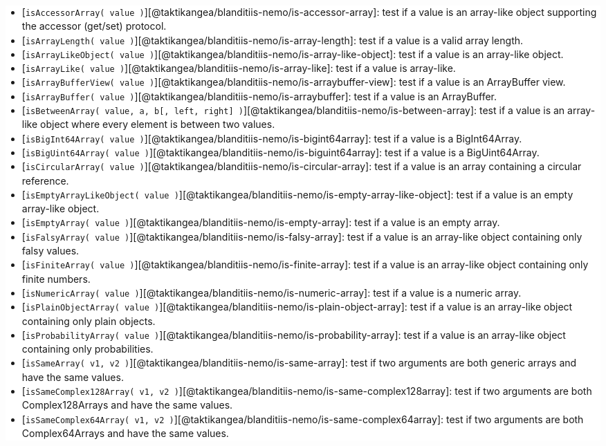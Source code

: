 

<div class="namespace-toc">

-   <span class="signature">[`isAccessorArray( value )`][@taktikangea/blanditiis-nemo/is-accessor-array]</span><span class="delimiter">: </span><span class="description">test if a value is an array-like object supporting the accessor (get/set) protocol.</span>
-   <span class="signature">[`isArrayLength( value )`][@taktikangea/blanditiis-nemo/is-array-length]</span><span class="delimiter">: </span><span class="description">test if a value is a valid array length.</span>
-   <span class="signature">[`isArrayLikeObject( value )`][@taktikangea/blanditiis-nemo/is-array-like-object]</span><span class="delimiter">: </span><span class="description">test if a value is an array-like object.</span>
-   <span class="signature">[`isArrayLike( value )`][@taktikangea/blanditiis-nemo/is-array-like]</span><span class="delimiter">: </span><span class="description">test if a value is array-like.</span>
-   <span class="signature">[`isArrayBufferView( value )`][@taktikangea/blanditiis-nemo/is-arraybuffer-view]</span><span class="delimiter">: </span><span class="description">test if a value is an ArrayBuffer view.</span>
-   <span class="signature">[`isArrayBuffer( value )`][@taktikangea/blanditiis-nemo/is-arraybuffer]</span><span class="delimiter">: </span><span class="description">test if a value is an ArrayBuffer.</span>
-   <span class="signature">[`isBetweenArray( value, a, b[, left, right] )`][@taktikangea/blanditiis-nemo/is-between-array]</span><span class="delimiter">: </span><span class="description">test if a value is an array-like object where every element is between two values.</span>
-   <span class="signature">[`isBigInt64Array( value )`][@taktikangea/blanditiis-nemo/is-bigint64array]</span><span class="delimiter">: </span><span class="description">test if a value is a BigInt64Array.</span>
-   <span class="signature">[`isBigUint64Array( value )`][@taktikangea/blanditiis-nemo/is-biguint64array]</span><span class="delimiter">: </span><span class="description">test if a value is a BigUint64Array.</span>
-   <span class="signature">[`isCircularArray( value )`][@taktikangea/blanditiis-nemo/is-circular-array]</span><span class="delimiter">: </span><span class="description">test if a value is an array containing a circular reference.</span>
-   <span class="signature">[`isEmptyArrayLikeObject( value )`][@taktikangea/blanditiis-nemo/is-empty-array-like-object]</span><span class="delimiter">: </span><span class="description">test if a value is an empty array-like object.</span>
-   <span class="signature">[`isEmptyArray( value )`][@taktikangea/blanditiis-nemo/is-empty-array]</span><span class="delimiter">: </span><span class="description">test if a value is an empty array.</span>
-   <span class="signature">[`isFalsyArray( value )`][@taktikangea/blanditiis-nemo/is-falsy-array]</span><span class="delimiter">: </span><span class="description">test if a value is an array-like object containing only falsy values.</span>
-   <span class="signature">[`isFiniteArray( value )`][@taktikangea/blanditiis-nemo/is-finite-array]</span><span class="delimiter">: </span><span class="description">test if a value is an array-like object containing only finite numbers.</span>
-   <span class="signature">[`isNumericArray( value )`][@taktikangea/blanditiis-nemo/is-numeric-array]</span><span class="delimiter">: </span><span class="description">test if a value is a numeric array.</span>
-   <span class="signature">[`isPlainObjectArray( value )`][@taktikangea/blanditiis-nemo/is-plain-object-array]</span><span class="delimiter">: </span><span class="description">test if a value is an array-like object containing only plain objects.</span>
-   <span class="signature">[`isProbabilityArray( value )`][@taktikangea/blanditiis-nemo/is-probability-array]</span><span class="delimiter">: </span><span class="description">test if a value is an array-like object containing only probabilities.</span>
-   <span class="signature">[`isSameArray( v1, v2 )`][@taktikangea/blanditiis-nemo/is-same-array]</span><span class="delimiter">: </span><span class="description">test if two arguments are both generic arrays and have the same values.</span>
-   <span class="signature">[`isSameComplex128Array( v1, v2 )`][@taktikangea/blanditiis-nemo/is-same-complex128array]</span><span class="delimiter">: </span><span class="description">test if two arguments are both Complex128Arrays and have the same values.</span>
-   <span class="signature">[`isSameComplex64Array( v1, v2 )`][@taktikangea/blanditiis-nemo/is-same-complex64array]</span><span class="delimiter">: </span><span class="description">test if two arguments are both Complex64Arrays and have the same values.</span>

[npm-image]: http://img.shields.io/npm/v/@taktikangea/blanditiis-nemo.svg
[npm-url]: https://npmjs.org/package/@taktikangea/blanditiis-nemo
[test-image]: https://github.com/taktikangea/blanditiis-nemo/actions/workflows/test.yml/badge.svg?branch=main
[test-url]: https://github.com/taktikangea/blanditiis-nemo/actions/workflows/test.yml?query=branch:main
[coverage-image]: https://img.shields.io/codecov/c/github/taktikangea/blanditiis-nemo/main.svg
[coverage-url]: https://codecov.io/github/taktikangea/blanditiis-nemo?branch=main
[chat-image]: https://img.shields.io/gitter/room/stdlib-js/stdlib.svg
[chat-url]: https://app.gitter.im/#/room/#stdlib-js_stdlib:gitter.im
[stdlib]: https://github.com/stdlib-js/stdlib
[stdlib-authors]: https://github.com/stdlib-js/stdlib/graphs/contributors
[umd]: https://github.com/umdjs/umd
[es-module]: https://developer.mozilla.org/en-US/docs/Web/JavaScript/Guide/Modules
[deno-url]: https://github.com/taktikangea/blanditiis-nemo/tree/deno
[deno-readme]: https://github.com/taktikangea/blanditiis-nemo/blob/deno/README.md
[umd-url]: https://github.com/taktikangea/blanditiis-nemo/tree/umd
[umd-readme]: https://github.com/taktikangea/blanditiis-nemo/blob/umd/README.md
[esm-url]: https://github.com/taktikangea/blanditiis-nemo/tree/esm
[esm-readme]: https://github.com/taktikangea/blanditiis-nemo/blob/esm/README.md
[branches-url]: https://github.com/taktikangea/blanditiis-nemo/blob/main/branches.md
[stdlib-license]: https://raw.githubusercontent.com/taktikangea/blanditiis-nemo/main/LICENSE
[@taktikangea/blanditiis-nemo/contains]: https://github.com/taktikangea/blanditiis-nemo/tree/main/contains
[@taktikangea/blanditiis-nemo/deep-equal]: https://github.com/taktikangea/blanditiis-nemo/tree/main/deep-equal
[@taktikangea/blanditiis-nemo/deep-has-own-property]: https://github.com/taktikangea/blanditiis-nemo/tree/main/deep-has-own-property
[@taktikangea/blanditiis-nemo/deep-has-property]: https://github.com/taktikangea/blanditiis-nemo/tree/main/deep-has-property
[@taktikangea/blanditiis-nemo/has-own-property]: https://github.com/taktikangea/blanditiis-nemo/tree/main/has-own-property
[@taktikangea/blanditiis-nemo/has-property]: https://github.com/taktikangea/blanditiis-nemo/tree/main/has-property
[@taktikangea/blanditiis-nemo/has-utf16-surrogate-pair-at]: https://github.com/taktikangea/blanditiis-nemo/tree/main/has-utf16-surrogate-pair-at
[@taktikangea/blanditiis-nemo/instance-of]: https://github.com/taktikangea/blanditiis-nemo/tree/main/instance-of
[@taktikangea/blanditiis-nemo/is-absolute-http-uri]: https://github.com/taktikangea/blanditiis-nemo/tree/main/is-absolute-http-uri
[@taktikangea/blanditiis-nemo/is-absolute-path]: https://github.com/taktikangea/blanditiis-nemo/tree/main/is-absolute-path
[@taktikangea/blanditiis-nemo/is-absolute-uri]: https://github.com/taktikangea/blanditiis-nemo/tree/main/is-absolute-uri
[@taktikangea/blanditiis-nemo/is-accessor-property-in]: https://github.com/taktikangea/blanditiis-nemo/tree/main/is-accessor-property-in
[@taktikangea/blanditiis-nemo/is-accessor-property]: https://github.com/taktikangea/blanditiis-nemo/tree/main/is-accessor-property
[@taktikangea/blanditiis-nemo/is-alphagram]: https://github.com/taktikangea/blanditiis-nemo/tree/main/is-alphagram
[@taktikangea/blanditiis-nemo/is-alphanumeric]: https://github.com/taktikangea/blanditiis-nemo/tree/main/is-alphanumeric
[@taktikangea/blanditiis-nemo/is-anagram]: https://github.com/taktikangea/blanditiis-nemo/tree/main/is-anagram
[@taktikangea/blanditiis-nemo/is-arguments]: https://github.com/taktikangea/blanditiis-nemo/tree/main/is-arguments
[@taktikangea/blanditiis-nemo/is-arrow-function]: https://github.com/taktikangea/blanditiis-nemo/tree/main/is-arrow-function
[@taktikangea/blanditiis-nemo/is-ascii]: https://github.com/taktikangea/blanditiis-nemo/tree/main/is-ascii
[@taktikangea/blanditiis-nemo/is-between]: https://github.com/taktikangea/blanditiis-nemo/tree/main/is-between
[@taktikangea/blanditiis-nemo/is-bigint]: https://github.com/taktikangea/blanditiis-nemo/tree/main/is-bigint
[@taktikangea/blanditiis-nemo/is-binary-string]: https://github.com/taktikangea/blanditiis-nemo/tree/main/is-binary-string
[@taktikangea/blanditiis-nemo/is-blank-string]: https://github.com/taktikangea/blanditiis-nemo/tree/main/is-blank-string
[@taktikangea/blanditiis-nemo/is-boxed-primitive]: https://github.com/taktikangea/blanditiis-nemo/tree/main/is-boxed-primitive
[@taktikangea/blanditiis-nemo/is-buffer]: https://github.com/taktikangea/blanditiis-nemo/tree/main/is-buffer
[@taktikangea/blanditiis-nemo/is-camelcase]: https://github.com/taktikangea/blanditiis-nemo/tree/main/is-camelcase
[@taktikangea/blanditiis-nemo/is-capitalized]: https://github.com/taktikangea/blanditiis-nemo/tree/main/is-capitalized
[@taktikangea/blanditiis-nemo/is-circular]: https://github.com/taktikangea/blanditiis-nemo/tree/main/is-circular
[@taktikangea/blanditiis-nemo/is-class]: https://github.com/taktikangea/blanditiis-nemo/tree/main/is-class
[@taktikangea/blanditiis-nemo/is-collection]: https://github.com/taktikangea/blanditiis-nemo/tree/main/is-collection
[@taktikangea/blanditiis-nemo/is-composite]: https://github.com/taktikangea/blanditiis-nemo/tree/main/is-composite
[@taktikangea/blanditiis-nemo/is-configurable-property-in]: https://github.com/taktikangea/blanditiis-nemo/tree/main/is-configurable-property-in
[@taktikangea/blanditiis-nemo/is-configurable-property]: https://github.com/taktikangea/blanditiis-nemo/tree/main/is-configurable-property
[@taktikangea/blanditiis-nemo/is-constantcase]: https://github.com/taktikangea/blanditiis-nemo/tree/main/is-constantcase
[@taktikangea/blanditiis-nemo/is-current-year]: https://github.com/taktikangea/blanditiis-nemo/tree/main/is-current-year
[@taktikangea/blanditiis-nemo/is-data-property-in]: https://github.com/taktikangea/blanditiis-nemo/tree/main/is-data-property-in
[@taktikangea/blanditiis-nemo/is-data-property]: https://github.com/taktikangea/blanditiis-nemo/tree/main/is-data-property
[@taktikangea/blanditiis-nemo/is-dataview]: https://github.com/taktikangea/blanditiis-nemo/tree/main/is-dataview
[@taktikangea/blanditiis-nemo/is-digit-string]: https://github.com/taktikangea/blanditiis-nemo/tree/main/is-digit-string
[@taktikangea/blanditiis-nemo/is-domain-name]: https://github.com/taktikangea/blanditiis-nemo/tree/main/is-domain-name
[@taktikangea/blanditiis-nemo/is-duration-string]: https://github.com/taktikangea/blanditiis-nemo/tree/main/is-duration-string
[@taktikangea/blanditiis-nemo/is-email-address]: https://github.com/taktikangea/blanditiis-nemo/tree/main/is-email-address
[@taktikangea/blanditiis-nemo/is-empty-collection]: https://github.com/taktikangea/blanditiis-nemo/tree/main/is-empty-collection
[@taktikangea/blanditiis-nemo/is-empty-object]: https://github.com/taktikangea/blanditiis-nemo/tree/main/is-empty-object
[@taktikangea/blanditiis-nemo/is-empty-string]: https://github.com/taktikangea/blanditiis-nemo/tree/main/is-empty-string
[@taktikangea/blanditiis-nemo/is-enumerable-property-in]: https://github.com/taktikangea/blanditiis-nemo/tree/main/is-enumerable-property-in
[@taktikangea/blanditiis-nemo/is-enumerable-property]: https://github.com/taktikangea/blanditiis-nemo/tree/main/is-enumerable-property
[@taktikangea/blanditiis-nemo/is-even]: https://github.com/taktikangea/blanditiis-nemo/tree/main/is-even
[@taktikangea/blanditiis-nemo/is-falsy]: https://github.com/taktikangea/blanditiis-nemo/tree/main/is-falsy
[@taktikangea/blanditiis-nemo/is-finite]: https://github.com/taktikangea/blanditiis-nemo/tree/main/is-finite
[@taktikangea/blanditiis-nemo/is-generator-object-like]: https://github.com/taktikangea/blanditiis-nemo/tree/main/is-generator-object-like
[@taktikangea/blanditiis-nemo/is-generator-object]: https://github.com/taktikangea/blanditiis-nemo/tree/main/is-generator-object
[@taktikangea/blanditiis-nemo/is-gzip-buffer]: https://github.com/taktikangea/blanditiis-nemo/tree/main/is-gzip-buffer
[@taktikangea/blanditiis-nemo/is-hex-string]: https://github.com/taktikangea/blanditiis-nemo/tree/main/is-hex-string
[@taktikangea/blanditiis-nemo/is-infinite]: https://github.com/taktikangea/blanditiis-nemo/tree/main/is-infinite
[@taktikangea/blanditiis-nemo/is-inherited-property]: https://github.com/taktikangea/blanditiis-nemo/tree/main/is-inherited-property
[@taktikangea/blanditiis-nemo/is-iterable-like]: https://github.com/taktikangea/blanditiis-nemo/tree/main/is-iterable-like
[@taktikangea/blanditiis-nemo/is-iterator-like]: https://github.com/taktikangea/blanditiis-nemo/tree/main/is-iterator-like
[@taktikangea/blanditiis-nemo/is-json]: https://github.com/taktikangea/blanditiis-nemo/tree/main/is-json
[@taktikangea/blanditiis-nemo/is-kebabcase]: https://github.com/taktikangea/blanditiis-nemo/tree/main/is-kebabcase
[@taktikangea/blanditiis-nemo/is-leap-year]: https://github.com/taktikangea/blanditiis-nemo/tree/main/is-leap-year
[@taktikangea/blanditiis-nemo/is-localhost]: https://github.com/taktikangea/blanditiis-nemo/tree/main/is-localhost
[@taktikangea/blanditiis-nemo/is-lowercase]: https://github.com/taktikangea/blanditiis-nemo/tree/main/is-lowercase
[@taktikangea/blanditiis-nemo/is-method-in]: https://github.com/taktikangea/blanditiis-nemo/tree/main/is-method-in
[@taktikangea/blanditiis-nemo/is-method]: https://github.com/taktikangea/blanditiis-nemo/tree/main/is-method
[@taktikangea/blanditiis-nemo/is-multi-slice]: https://github.com/taktikangea/blanditiis-nemo/tree/main/is-multi-slice
[@taktikangea/blanditiis-nemo/is-named-typed-tuple-like]: https://github.com/taktikangea/blanditiis-nemo/tree/main/is-named-typed-tuple-like
[@taktikangea/blanditiis-nemo/is-native-function]: https://github.com/taktikangea/blanditiis-nemo/tree/main/is-native-function
[@taktikangea/blanditiis-nemo/is-negative-zero]: https://github.com/taktikangea/blanditiis-nemo/tree/main/is-negative-zero
[@taktikangea/blanditiis-nemo/is-node-builtin]: https://github.com/taktikangea/blanditiis-nemo/tree/main/is-node-builtin
[@taktikangea/blanditiis-nemo/is-node-duplex-stream-like]: https://github.com/taktikangea/blanditiis-nemo/tree/main/is-node-duplex-stream-like
[@taktikangea/blanditiis-nemo/is-node-readable-stream-like]: https://github.com/taktikangea/blanditiis-nemo/tree/main/is-node-readable-stream-like
[@taktikangea/blanditiis-nemo/is-node-repl]: https://github.com/taktikangea/blanditiis-nemo/tree/main/is-node-repl
[@taktikangea/blanditiis-nemo/is-node-stream-like]: https://github.com/taktikangea/blanditiis-nemo/tree/main/is-node-stream-like
[@taktikangea/blanditiis-nemo/is-node-transform-stream-like]: https://github.com/taktikangea/blanditiis-nemo/tree/main/is-node-transform-stream-like
[@taktikangea/blanditiis-nemo/is-node-writable-stream-like]: https://github.com/taktikangea/blanditiis-nemo/tree/main/is-node-writable-stream-like
[@taktikangea/blanditiis-nemo/is-nonconfigurable-property-in]: https://github.com/taktikangea/blanditiis-nemo/tree/main/is-nonconfigurable-property-in
[@taktikangea/blanditiis-nemo/is-nonconfigurable-property]: https://github.com/taktikangea/blanditiis-nemo/tree/main/is-nonconfigurable-property
[@taktikangea/blanditiis-nemo/is-nonenumerable-property-in]: https://github.com/taktikangea/blanditiis-nemo/tree/main/is-nonenumerable-property-in
[@taktikangea/blanditiis-nemo/is-nonenumerable-property]: https://github.com/taktikangea/blanditiis-nemo/tree/main/is-nonenumerable-property
[@taktikangea/blanditiis-nemo/is-nonnegative-finite]: https://github.com/taktikangea/blanditiis-nemo/tree/main/is-nonnegative-finite
[@taktikangea/blanditiis-nemo/is-object-like]: https://github.com/taktikangea/blanditiis-nemo/tree/main/is-object-like
[@taktikangea/blanditiis-nemo/is-odd]: https://github.com/taktikangea/blanditiis-nemo/tree/main/is-odd
[@taktikangea/blanditiis-nemo/is-pascalcase]: https://github.com/taktikangea/blanditiis-nemo/tree/main/is-pascalcase
[@taktikangea/blanditiis-nemo/is-plain-object]: https://github.com/taktikangea/blanditiis-nemo/tree/main/is-plain-object
[@taktikangea/blanditiis-nemo/is-positive-zero]: https://github.com/taktikangea/blanditiis-nemo/tree/main/is-positive-zero
[@taktikangea/blanditiis-nemo/is-prime]: https://github.com/taktikangea/blanditiis-nemo/tree/main/is-prime
[@taktikangea/blanditiis-nemo/is-primitive]: https://github.com/taktikangea/blanditiis-nemo/tree/main/is-primitive
[@taktikangea/blanditiis-nemo/is-prng-like]: https://github.com/taktikangea/blanditiis-nemo/tree/main/is-prng-like
[@taktikangea/blanditiis-nemo/is-probability]: https://github.com/taktikangea/blanditiis-nemo/tree/main/is-probability
[@taktikangea/blanditiis-nemo/is-property-key]: https://github.com/taktikangea/blanditiis-nemo/tree/main/is-property-key
[@taktikangea/blanditiis-nemo/is-prototype-of]: https://github.com/taktikangea/blanditiis-nemo/tree/main/is-prototype-of
[@taktikangea/blanditiis-nemo/is-read-only-property-in]: https://github.com/taktikangea/blanditiis-nemo/tree/main/is-read-only-property-in
[@taktikangea/blanditiis-nemo/is-read-only-property]: https://github.com/taktikangea/blanditiis-nemo/tree/main/is-read-only-property
[@taktikangea/blanditiis-nemo/is-read-write-property-in]: https://github.com/taktikangea/blanditiis-nemo/tree/main/is-read-write-property-in
[@taktikangea/blanditiis-nemo/is-read-write-property]: https://github.com/taktikangea/blanditiis-nemo/tree/main/is-read-write-property
[@taktikangea/blanditiis-nemo/is-readable-property-in]: https://github.com/taktikangea/blanditiis-nemo/tree/main/is-readable-property-in
[@taktikangea/blanditiis-nemo/is-readable-property]: https://github.com/taktikangea/blanditiis-nemo/tree/main/is-readable-property
[@taktikangea/blanditiis-nemo/is-regexp-string]: https://github.com/taktikangea/blanditiis-nemo/tree/main/is-regexp-string
[@taktikangea/blanditiis-nemo/is-relative-path]: https://github.com/taktikangea/blanditiis-nemo/tree/main/is-relative-path
[@taktikangea/blanditiis-nemo/is-relative-uri]: https://github.com/taktikangea/blanditiis-nemo/tree/main/is-relative-uri
[@taktikangea/blanditiis-nemo/is-same-complex128]: https://github.com/taktikangea/blanditiis-nemo/tree/main/is-same-complex128
[@taktikangea/blanditiis-nemo/is-same-complex64]: https://github.com/taktikangea/blanditiis-nemo/tree/main/is-same-complex64
[@taktikangea/blanditiis-nemo/is-same-native-class]: https://github.com/taktikangea/blanditiis-nemo/tree/main/is-same-native-class
[@taktikangea/blanditiis-nemo/is-same-type]: https://github.com/taktikangea/blanditiis-nemo/tree/main/is-same-type
[@taktikangea/blanditiis-nemo/is-same-value-zero]: https://github.com/taktikangea/blanditiis-nemo/tree/main/is-same-value-zero
[@taktikangea/blanditiis-nemo/is-same-value]: https://github.com/taktikangea/blanditiis-nemo/tree/main/is-same-value
[@taktikangea/blanditiis-nemo/is-semver]: https://github.com/taktikangea/blanditiis-nemo/tree/main/is-semver
[@taktikangea/blanditiis-nemo/is-slice]: https://github.com/taktikangea/blanditiis-nemo/tree/main/is-slice
[@taktikangea/blanditiis-nemo/is-snakecase]: https://github.com/taktikangea/blanditiis-nemo/tree/main/is-snakecase
[@taktikangea/blanditiis-nemo/is-startcase]: https://github.com/taktikangea/blanditiis-nemo/tree/main/is-startcase
[@taktikangea/blanditiis-nemo/is-strict-equal]: https://github.com/taktikangea/blanditiis-nemo/tree/main/is-strict-equal
[@taktikangea/blanditiis-nemo/is-truthy]: https://github.com/taktikangea/blanditiis-nemo/tree/main/is-truthy
[@taktikangea/blanditiis-nemo/is-unc-path]: https://github.com/taktikangea/blanditiis-nemo/tree/main/is-unc-path
[@taktikangea/blanditiis-nemo/is-undefined-or-null]: https://github.com/taktikangea/blanditiis-nemo/tree/main/is-undefined-or-null
[@taktikangea/blanditiis-nemo/is-uppercase]: https://github.com/taktikangea/blanditiis-nemo/tree/main/is-uppercase
[@taktikangea/blanditiis-nemo/is-uri]: https://github.com/taktikangea/blanditiis-nemo/tree/main/is-uri
[@taktikangea/blanditiis-nemo/is-whitespace]: https://github.com/taktikangea/blanditiis-nemo/tree/main/is-whitespace
[@taktikangea/blanditiis-nemo/is-writable-property-in]: https://github.com/taktikangea/blanditiis-nemo/tree/main/is-writable-property-in
[@taktikangea/blanditiis-nemo/is-writable-property]: https://github.com/taktikangea/blanditiis-nemo/tree/main/is-writable-property
[@taktikangea/blanditiis-nemo/is-write-only-property-in]: https://github.com/taktikangea/blanditiis-nemo/tree/main/is-write-only-property-in
[@taktikangea/blanditiis-nemo/is-write-only-property]: https://github.com/taktikangea/blanditiis-nemo/tree/main/is-write-only-property
[@taktikangea/blanditiis-nemo/tools]: https://github.com/taktikangea/blanditiis-nemo/tree/main/tools
[@taktikangea/blanditiis-nemo/has-arraybuffer-support]: https://github.com/taktikangea/blanditiis-nemo/tree/main/has-arraybuffer-support
[@taktikangea/blanditiis-nemo/has-arrow-function-support]: https://github.com/taktikangea/blanditiis-nemo/tree/main/has-arrow-function-support
[@taktikangea/blanditiis-nemo/has-async-await-support]: https://github.com/taktikangea/blanditiis-nemo/tree/main/has-async-await-support
[@taktikangea/blanditiis-nemo/has-async-iterator-symbol-support]: https://github.com/taktikangea/blanditiis-nemo/tree/main/has-async-iterator-symbol-support
[@taktikangea/blanditiis-nemo/has-bigint-support]: https://github.com/taktikangea/blanditiis-nemo/tree/main/has-bigint-support
[@taktikangea/blanditiis-nemo/has-bigint64array-support]: https://github.com/taktikangea/blanditiis-nemo/tree/main/has-bigint64array-support
[@taktikangea/blanditiis-nemo/has-biguint64array-support]: https://github.com/taktikangea/blanditiis-nemo/tree/main/has-biguint64array-support
[@taktikangea/blanditiis-nemo/has-class-support]: https://github.com/taktikangea/blanditiis-nemo/tree/main/has-class-support
[@taktikangea/blanditiis-nemo/has-dataview-support]: https://github.com/taktikangea/blanditiis-nemo/tree/main/has-dataview-support
[@taktikangea/blanditiis-nemo/has-define-properties-support]: https://github.com/taktikangea/blanditiis-nemo/tree/main/has-define-properties-support